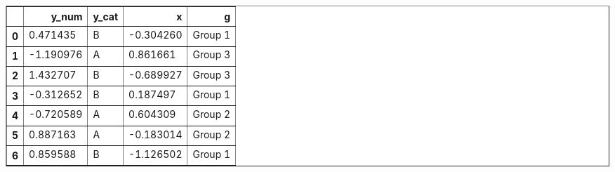 


<div>
<table border="1" class="dataframe">
  <thead>
    <tr style="text-align: right;">
      <th></th>
      <th>y_num</th>
      <th>y_cat</th>
      <th>x</th>
      <th>g</th>
    </tr>
  </thead>
  <tbody>
    <tr>
      <th>0</th>
      <td>0.471435</td>
      <td>B</td>
      <td>-0.304260</td>
      <td>Group 1</td>
    </tr>
    <tr>
      <th>1</th>
      <td>-1.190976</td>
      <td>A</td>
      <td>0.861661</td>
      <td>Group 3</td>
    </tr>
    <tr>
      <th>2</th>
      <td>1.432707</td>
      <td>B</td>
      <td>-0.689927</td>
      <td>Group 3</td>
    </tr>
    <tr>
      <th>3</th>
      <td>-0.312652</td>
      <td>B</td>
      <td>0.187497</td>
      <td>Group 1</td>
    </tr>
    <tr>
      <th>4</th>
      <td>-0.720589</td>
      <td>A</td>
      <td>0.604309</td>
      <td>Group 2</td>
    </tr>
    <tr>
      <th>5</th>
      <td>0.887163</td>
      <td>A</td>
      <td>-0.183014</td>
      <td>Group 2</td>
    </tr>
    <tr>
      <th>6</th>
      <td>0.859588</td>
      <td>B</td>
      <td>-1.126502</td>
      <td>Group 1</td>
    </tr>
    <tr>